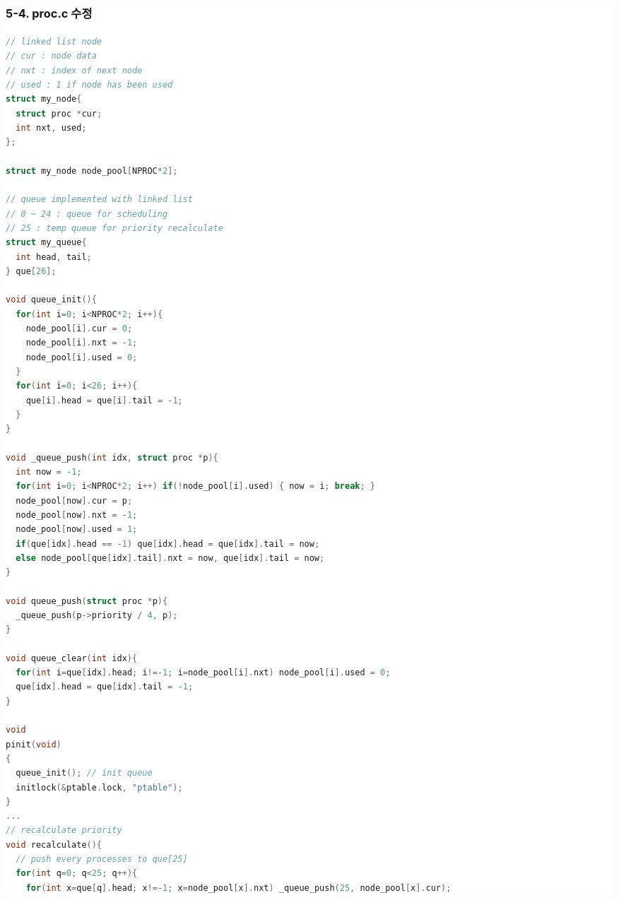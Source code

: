 ### 5-4. proc.c 수정

```c
// linked list node
// cur : node data
// nxt : index of next node
// used : 1 if node has been used
struct my_node{
  struct proc *cur;
  int nxt, used;
};

struct my_node node_pool[NPROC*2];

// queue implemented with linked list
// 0 ~ 24 : queue for scheduling
// 25 : temp queue for priority recalculate
struct my_queue{
  int head, tail;
} que[26];

void queue_init(){
  for(int i=0; i<NPROC*2; i++){
    node_pool[i].cur = 0;
    node_pool[i].nxt = -1;
    node_pool[i].used = 0;
  }
  for(int i=0; i<26; i++){
    que[i].head = que[i].tail = -1;
  }
}

void _queue_push(int idx, struct proc *p){
  int now = -1;
  for(int i=0; i<NPROC*2; i++) if(!node_pool[i].used) { now = i; break; }
  node_pool[now].cur = p;
  node_pool[now].nxt = -1;
  node_pool[now].used = 1;
  if(que[idx].head == -1) que[idx].head = que[idx].tail = now;
  else node_pool[que[idx].tail].nxt = now, que[idx].tail = now;
}

void queue_push(struct proc *p){
  _queue_push(p->priority / 4, p);
}

void queue_clear(int idx){
  for(int i=que[idx].head; i!=-1; i=node_pool[i].nxt) node_pool[i].used = 0;
  que[idx].head = que[idx].tail = -1;
}

void
pinit(void)
{
  queue_init(); // init queue
  initlock(&ptable.lock, "ptable");
}
...
// recalculate priority
void recalculate(){
  // push every processes to que[25]
  for(int q=0; q<25; q++){
    for(int x=que[q].head; x!=-1; x=node_pool[x].nxt) _queue_push(25, node_pool[x].cur);
```